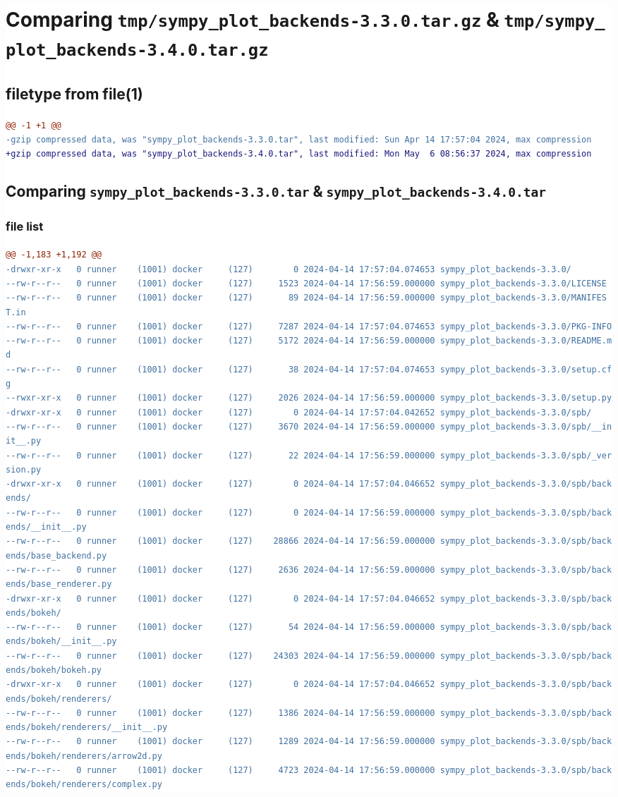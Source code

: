 # Comparing `tmp/sympy_plot_backends-3.3.0.tar.gz` & `tmp/sympy_plot_backends-3.4.0.tar.gz`

## filetype from file(1)

```diff
@@ -1 +1 @@
-gzip compressed data, was "sympy_plot_backends-3.3.0.tar", last modified: Sun Apr 14 17:57:04 2024, max compression
+gzip compressed data, was "sympy_plot_backends-3.4.0.tar", last modified: Mon May  6 08:56:37 2024, max compression
```

## Comparing `sympy_plot_backends-3.3.0.tar` & `sympy_plot_backends-3.4.0.tar`

### file list

```diff
@@ -1,183 +1,192 @@
-drwxr-xr-x   0 runner    (1001) docker     (127)        0 2024-04-14 17:57:04.074653 sympy_plot_backends-3.3.0/
--rw-r--r--   0 runner    (1001) docker     (127)     1523 2024-04-14 17:56:59.000000 sympy_plot_backends-3.3.0/LICENSE
--rw-r--r--   0 runner    (1001) docker     (127)       89 2024-04-14 17:56:59.000000 sympy_plot_backends-3.3.0/MANIFEST.in
--rw-r--r--   0 runner    (1001) docker     (127)     7287 2024-04-14 17:57:04.074653 sympy_plot_backends-3.3.0/PKG-INFO
--rw-r--r--   0 runner    (1001) docker     (127)     5172 2024-04-14 17:56:59.000000 sympy_plot_backends-3.3.0/README.md
--rw-r--r--   0 runner    (1001) docker     (127)       38 2024-04-14 17:57:04.074653 sympy_plot_backends-3.3.0/setup.cfg
--rwxr-xr-x   0 runner    (1001) docker     (127)     2026 2024-04-14 17:56:59.000000 sympy_plot_backends-3.3.0/setup.py
-drwxr-xr-x   0 runner    (1001) docker     (127)        0 2024-04-14 17:57:04.042652 sympy_plot_backends-3.3.0/spb/
--rw-r--r--   0 runner    (1001) docker     (127)     3670 2024-04-14 17:56:59.000000 sympy_plot_backends-3.3.0/spb/__init__.py
--rw-r--r--   0 runner    (1001) docker     (127)       22 2024-04-14 17:56:59.000000 sympy_plot_backends-3.3.0/spb/_version.py
-drwxr-xr-x   0 runner    (1001) docker     (127)        0 2024-04-14 17:57:04.046652 sympy_plot_backends-3.3.0/spb/backends/
--rw-r--r--   0 runner    (1001) docker     (127)        0 2024-04-14 17:56:59.000000 sympy_plot_backends-3.3.0/spb/backends/__init__.py
--rw-r--r--   0 runner    (1001) docker     (127)    28866 2024-04-14 17:56:59.000000 sympy_plot_backends-3.3.0/spb/backends/base_backend.py
--rw-r--r--   0 runner    (1001) docker     (127)     2636 2024-04-14 17:56:59.000000 sympy_plot_backends-3.3.0/spb/backends/base_renderer.py
-drwxr-xr-x   0 runner    (1001) docker     (127)        0 2024-04-14 17:57:04.046652 sympy_plot_backends-3.3.0/spb/backends/bokeh/
--rw-r--r--   0 runner    (1001) docker     (127)       54 2024-04-14 17:56:59.000000 sympy_plot_backends-3.3.0/spb/backends/bokeh/__init__.py
--rw-r--r--   0 runner    (1001) docker     (127)    24303 2024-04-14 17:56:59.000000 sympy_plot_backends-3.3.0/spb/backends/bokeh/bokeh.py
-drwxr-xr-x   0 runner    (1001) docker     (127)        0 2024-04-14 17:57:04.046652 sympy_plot_backends-3.3.0/spb/backends/bokeh/renderers/
--rw-r--r--   0 runner    (1001) docker     (127)     1386 2024-04-14 17:56:59.000000 sympy_plot_backends-3.3.0/spb/backends/bokeh/renderers/__init__.py
--rw-r--r--   0 runner    (1001) docker     (127)     1289 2024-04-14 17:56:59.000000 sympy_plot_backends-3.3.0/spb/backends/bokeh/renderers/arrow2d.py
--rw-r--r--   0 runner    (1001) docker     (127)     4723 2024-04-14 17:56:59.000000 sympy_plot_backends-3.3.0/spb/backends/bokeh/renderers/complex.py
```